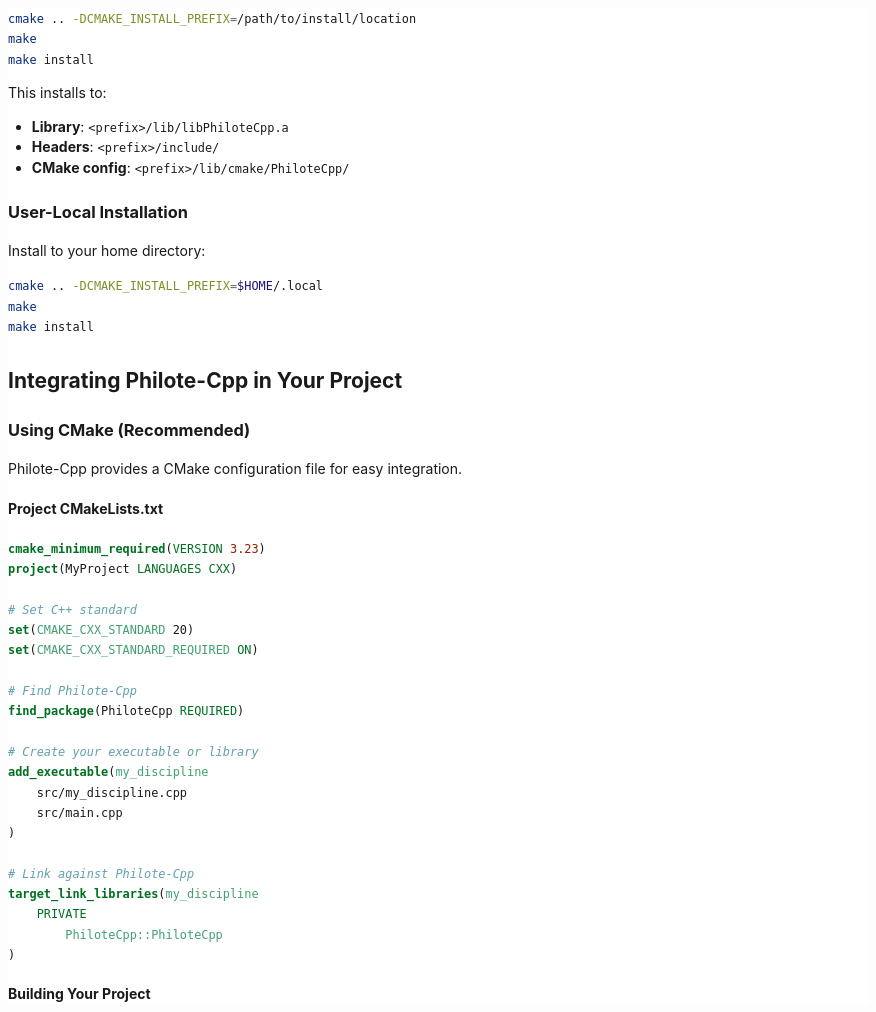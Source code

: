 ```bash
cmake .. -DCMAKE_INSTALL_PREFIX=/path/to/install/location
make
make install
```

This installs to:
- **Library**: `<prefix>/lib/libPhiloteCpp.a`
- **Headers**: `<prefix>/include/`
- **CMake config**: `<prefix>/lib/cmake/PhiloteCpp/`

### User-Local Installation

Install to your home directory:

```bash
cmake .. -DCMAKE_INSTALL_PREFIX=$HOME/.local
make
make install
```

## Integrating Philote-Cpp in Your Project

### Using CMake (Recommended)

Philote-Cpp provides a CMake configuration file for easy integration.

#### Project CMakeLists.txt

```cmake
cmake_minimum_required(VERSION 3.23)
project(MyProject LANGUAGES CXX)

# Set C++ standard
set(CMAKE_CXX_STANDARD 20)
set(CMAKE_CXX_STANDARD_REQUIRED ON)

# Find Philote-Cpp
find_package(PhiloteCpp REQUIRED)

# Create your executable or library
add_executable(my_discipline
    src/my_discipline.cpp
    src/main.cpp
)

# Link against Philote-Cpp
target_link_libraries(my_discipline
    PRIVATE
        PhiloteCpp::PhiloteCpp
)
```

#### Building Your Project
